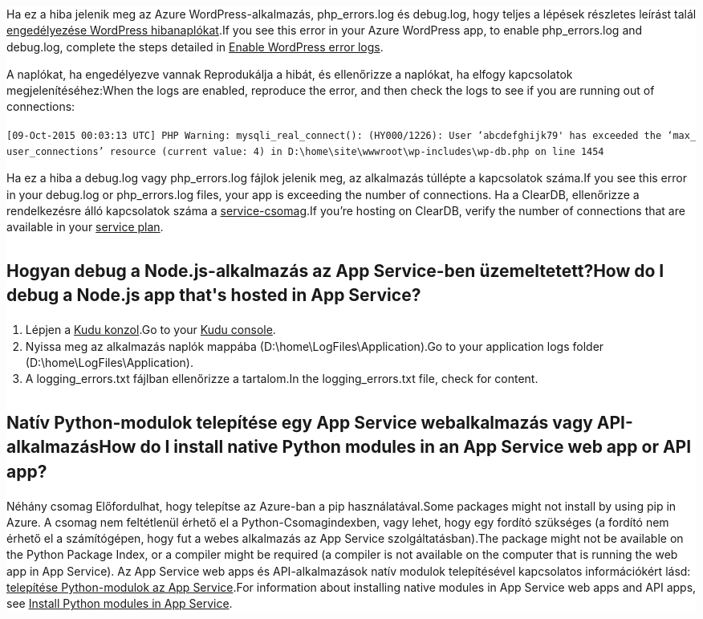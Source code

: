 <span data-ttu-id="7324e-165">Ha ez a hiba jelenik meg az Azure WordPress-alkalmazás, php_errors.log és debug.log, hogy teljes a lépések részletes leírást talál [engedélyezése WordPress hibanaplókat](https://blogs.msdn.microsoft.com/azureossds/2015/10/09/logging-php-errors-in-wordpress-2/).</span><span class="sxs-lookup"><span data-stu-id="7324e-165">If you see this error in your Azure WordPress app, to enable php_errors.log and debug.log, complete the steps detailed in [Enable WordPress error logs](https://blogs.msdn.microsoft.com/azureossds/2015/10/09/logging-php-errors-in-wordpress-2/).</span></span>

<span data-ttu-id="7324e-166">A naplókat, ha engedélyezve vannak Reprodukálja a hibát, és ellenőrizze a naplókat, ha elfogy kapcsolatok megjelenítéséhez:</span><span class="sxs-lookup"><span data-stu-id="7324e-166">When the logs are enabled, reproduce the error, and then check the logs to see if you are running out of connections:</span></span>
```
[09-Oct-2015 00:03:13 UTC] PHP Warning: mysqli_real_connect(): (HY000/1226): User ‘abcdefghijk79' has exceeded the ‘max_user_connections’ resource (current value: 4) in D:\home\site\wwwroot\wp-includes\wp-db.php on line 1454
```

<span data-ttu-id="7324e-167">Ha ez a hiba a debug.log vagy php_errors.log fájlok jelenik meg, az alkalmazás túllépte a kapcsolatok száma.</span><span class="sxs-lookup"><span data-stu-id="7324e-167">If you see this error in your debug.log or php_errors.log files, your app is exceeding the number of connections.</span></span> <span data-ttu-id="7324e-168">Ha a ClearDB, ellenőrizze a rendelkezésre álló kapcsolatok száma a [service-csomag](https://www.cleardb.com/pricing.view).</span><span class="sxs-lookup"><span data-stu-id="7324e-168">If you’re hosting on ClearDB, verify the number of connections that are available in your [service plan](https://www.cleardb.com/pricing.view).</span></span>

## <a name="how-do-i-debug-a-nodejs-app-thats-hosted-in-app-service"></a><span data-ttu-id="7324e-169">Hogyan debug a Node.js-alkalmazás az App Service-ben üzemeltetett?</span><span class="sxs-lookup"><span data-stu-id="7324e-169">How do I debug a Node.js app that's hosted in App Service?</span></span>

1.  <span data-ttu-id="7324e-170">Lépjen a [Kudu konzol](https://*yourwebsitename*.scm.azurewebsites.net/DebugConsole).</span><span class="sxs-lookup"><span data-stu-id="7324e-170">Go to your [Kudu console](https://*yourwebsitename*.scm.azurewebsites.net/DebugConsole).</span></span>
2.  <span data-ttu-id="7324e-171">Nyissa meg az alkalmazás naplók mappába (D:\home\LogFiles\Application).</span><span class="sxs-lookup"><span data-stu-id="7324e-171">Go to your application logs folder (D:\home\LogFiles\Application).</span></span>
3.  <span data-ttu-id="7324e-172">A logging_errors.txt fájlban ellenőrizze a tartalom.</span><span class="sxs-lookup"><span data-stu-id="7324e-172">In the logging_errors.txt file, check for content.</span></span>

## <a name="how-do-i-install-native-python-modules-in-an-app-service-web-app-or-api-app"></a><span data-ttu-id="7324e-173">Natív Python-modulok telepítése egy App Service webalkalmazás vagy API-alkalmazás</span><span class="sxs-lookup"><span data-stu-id="7324e-173">How do I install native Python modules in an App Service web app or API app?</span></span>

<span data-ttu-id="7324e-174">Néhány csomag Előfordulhat, hogy telepítse az Azure-ban a pip használatával.</span><span class="sxs-lookup"><span data-stu-id="7324e-174">Some packages might not install by using pip in Azure.</span></span> <span data-ttu-id="7324e-175">A csomag nem feltétlenül érhető el a Python-Csomagindexben, vagy lehet, hogy egy fordító szükséges (a fordító nem érhető el a számítógépen, hogy fut a webes alkalmazás az App Service szolgáltatásban).</span><span class="sxs-lookup"><span data-stu-id="7324e-175">The package might not be available on the Python Package Index, or a compiler might be required (a compiler is not available on the computer that is running the web app in App Service).</span></span> <span data-ttu-id="7324e-176">Az App Service web apps és API-alkalmazások natív modulok telepítésével kapcsolatos információkért lásd: [telepítése Python-modulok az App Service](https://blogs.msdn.microsoft.com/azureossds/2015/06/29/install-native-python-modules-on-azure-web-apps-api-apps/).</span><span class="sxs-lookup"><span data-stu-id="7324e-176">For information about installing native modules in App Service web apps and API apps, see [Install Python modules in App Service](https://blogs.msdn.microsoft.com/azureossds/2015/06/29/install-native-python-modules-on-azure-web-apps-api-apps/).</span></span>
